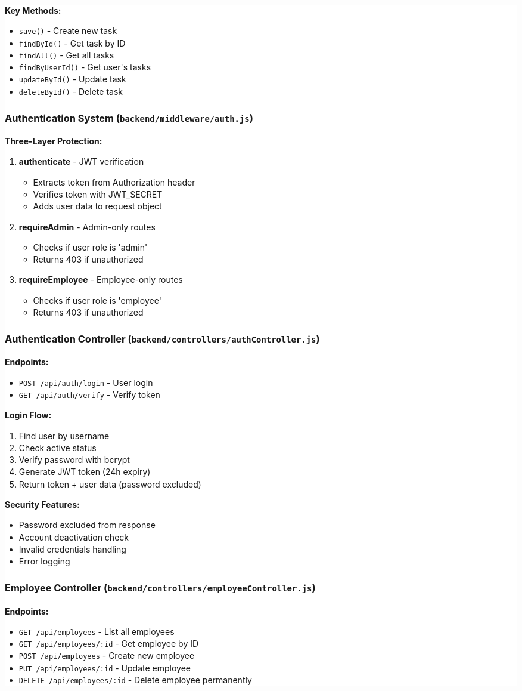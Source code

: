 **Key Methods:**
- `save()` - Create new task
- `findById()` - Get task by ID
- `findAll()` - Get all tasks
- `findByUserId()` - Get user's tasks
- `updateById()` - Update task
- `deleteById()` - Delete task

### Authentication System (`backend/middleware/auth.js`)

**Three-Layer Protection:**

1. **authenticate** - JWT verification
   - Extracts token from Authorization header
   - Verifies token with JWT_SECRET
   - Adds user data to request object

2. **requireAdmin** - Admin-only routes
   - Checks if user role is 'admin'
   - Returns 403 if unauthorized

3. **requireEmployee** - Employee-only routes
   - Checks if user role is 'employee'
   - Returns 403 if unauthorized

### Authentication Controller (`backend/controllers/authController.js`)

**Endpoints:**
- `POST /api/auth/login` - User login
- `GET /api/auth/verify` - Verify token

**Login Flow:**
1. Find user by username
2. Check active status
3. Verify password with bcrypt
4. Generate JWT token (24h expiry)
5. Return token + user data (password excluded)

**Security Features:**
- Password excluded from response
- Account deactivation check
- Invalid credentials handling
- Error logging

### Employee Controller (`backend/controllers/employeeController.js`)

**Endpoints:**
- `GET /api/employees` - List all employees
- `GET /api/employees/:id` - Get employee by ID
- `POST /api/employees` - Create new employee
- `PUT /api/employees/:id` - Update employee
- `DELETE /api/employees/:id` - Delete employee permanently
